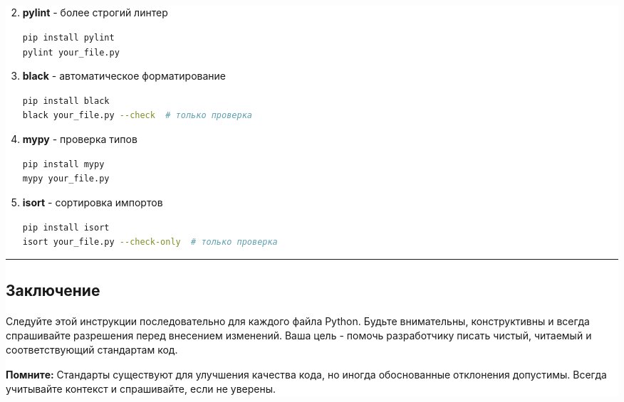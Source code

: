 2. **pylint** - более строгий линтер
   ```bash
   pip install pylint
   pylint your_file.py
   ```

3. **black** - автоматическое форматирование
   ```bash
   pip install black
   black your_file.py --check  # только проверка
   ```

4. **mypy** - проверка типов
   ```bash
   pip install mypy
   mypy your_file.py
   ```

5. **isort** - сортировка импортов
   ```bash
   pip install isort
   isort your_file.py --check-only  # только проверка
   ```

---

## Заключение

Следуйте этой инструкции последовательно для каждого файла Python. Будьте внимательны, конструктивны и всегда спрашивайте разрешения перед внесением изменений. Ваша цель - помочь разработчику писать чистый, читаемый и соответствующий стандартам код.

**Помните:** Стандарты существуют для улучшения качества кода, но иногда обоснованные отклонения допустимы. Всегда учитывайте контекст и спрашивайте, если не уверены.

